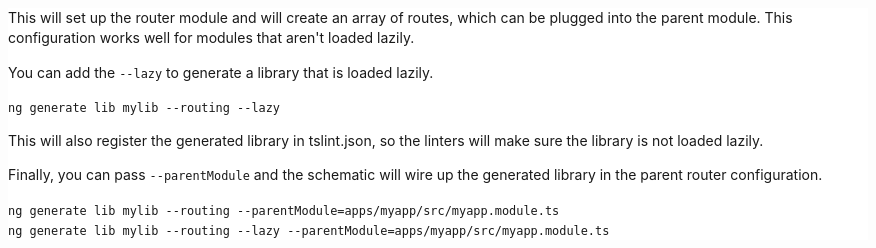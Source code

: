 This will set up the router module and will create an array of routes, which can be plugged into the parent module. This configuration works well for modules that aren't loaded lazily.

You can add the `--lazy` to generate a library that is loaded lazily.

```
ng generate lib mylib --routing --lazy
```

This will also register the generated library in tslint.json, so the linters will make sure the library is not loaded lazily.

Finally, you can pass `--parentModule` and the schematic will wire up the generated library in the parent router configuration.

```
ng generate lib mylib --routing --parentModule=apps/myapp/src/myapp.module.ts
ng generate lib mylib --routing --lazy --parentModule=apps/myapp/src/myapp.module.ts
```
